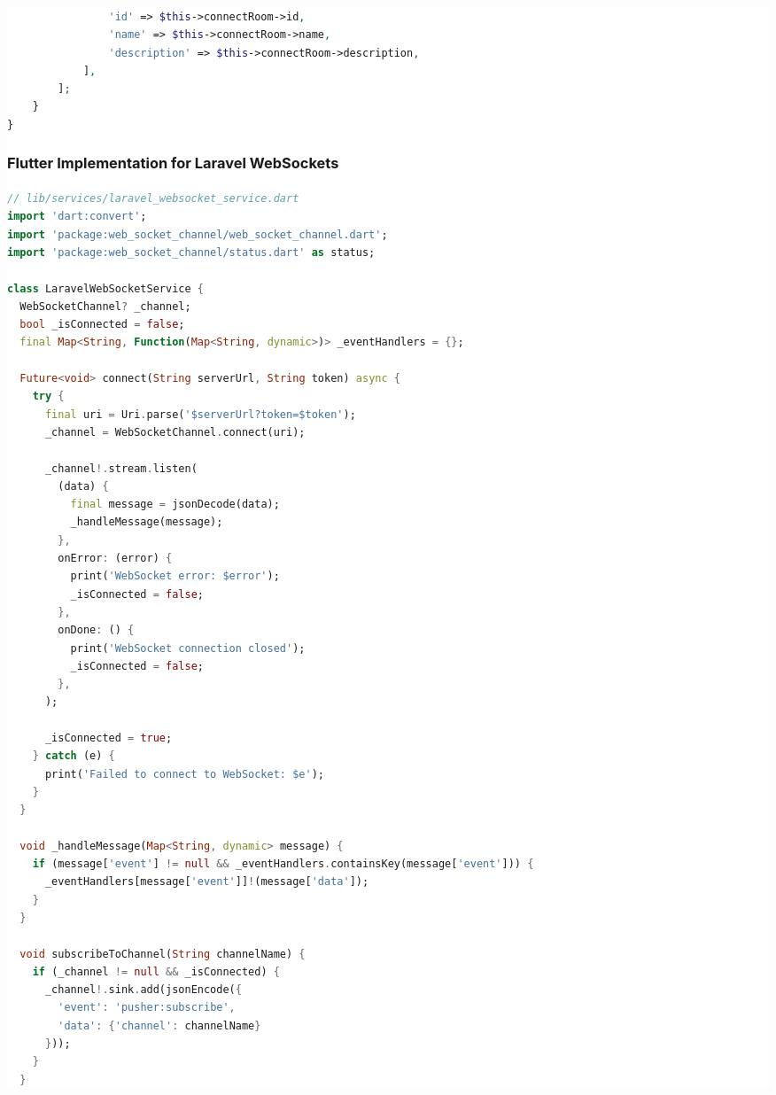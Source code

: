 ```php
                'id' => $this->connectRoom->id,
                'name' => $this->connectRoom->name,
                'description' => $this->connectRoom->description,
            ],
        ];
    }
}
```

### Flutter Implementation for Laravel WebSockets

```dart
// lib/services/laravel_websocket_service.dart
import 'dart:convert';
import 'package:web_socket_channel/web_socket_channel.dart';
import 'package:web_socket_channel/status.dart' as status;

class LaravelWebSocketService {
  WebSocketChannel? _channel;
  bool _isConnected = false;
  final Map<String, Function(Map<String, dynamic>)> _eventHandlers = {};

  Future<void> connect(String serverUrl, String token) async {
    try {
      final uri = Uri.parse('$serverUrl?token=$token');
      _channel = WebSocketChannel.connect(uri);
      
      _channel!.stream.listen(
        (data) {
          final message = jsonDecode(data);
          _handleMessage(message);
        },
        onError: (error) {
          print('WebSocket error: $error');
          _isConnected = false;
        },
        onDone: () {
          print('WebSocket connection closed');
          _isConnected = false;
        },
      );
      
      _isConnected = true;
    } catch (e) {
      print('Failed to connect to WebSocket: $e');
    }
  }

  void _handleMessage(Map<String, dynamic> message) {
    if (message['event'] != null && _eventHandlers.containsKey(message['event'])) {
      _eventHandlers[message['event']]!(message['data']);
    }
  }

  void subscribeToChannel(String channelName) {
    if (_channel != null && _isConnected) {
      _channel!.sink.add(jsonEncode({
        'event': 'pusher:subscribe',
        'data': {'channel': channelName}
      }));
    }
  }

```